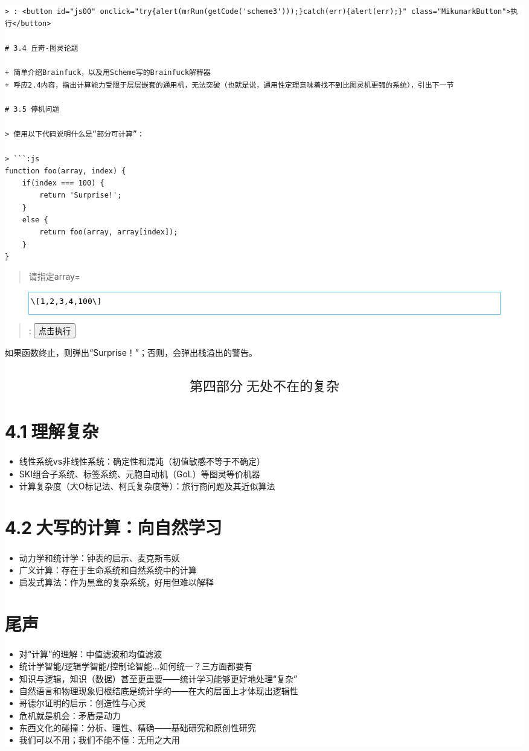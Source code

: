 ```
> : <button id="js00" onclick="try{alert(mrRun(getCode('scheme3')));}catch(err){alert(err);}" class="MikumarkButton">执行</button>

# 3.4 丘奇-图灵论题

+ 简单介绍Brainfuck，以及用Scheme写的Brainfuck解释器
+ 呼应2.4内容，指出计算能力受限于层层嵌套的通用机，无法突破（也就是说，通用性定理意味着找不到比图灵机更强的系统），引出下一节

# 3.5 停机问题

> 使用以下代码说明什么是“部分可计算”：

> ```:js
function foo(array, index) {
    if(index === 100) {
        return 'Surprise!';
    }
    else {
        return foo(array, array[index]);
    }
}
```

> 请指定array=
<textarea id="input" style="-webkit-appearance:none; font-size: 13px;line-height: 23px;height: 30px;border: 1px solid #66ccff;border-radius: 0;padding: 3px; display: block; margin: 10px auto 10px auto;width: 90%;resize: none;">\[1,2,3,4,100\]</textarea>

> : <button id="js1" onclick="try{alert(foo(JSON.parse($('#input').val()),0));}catch(err){alert(err);}" class="MikumarkButton">点击执行</button>

如果函数终止，则弹出“Surprise！”；否则，会弹出栈溢出的警告。

<div style="font-size: 22px;text-align: center; margin:30px 0 30px 0;">第四部分 无处不在的复杂</div>

# 4.1 理解复杂

+ 线性系统vs非线性系统：确定性和混沌（初值敏感不等于不确定）
+ SKI组合子系统、标签系统、元胞自动机（GoL）等图灵等价机器
+ 计算复杂度（大O标记法、柯氏复杂度等）：旅行商问题及其近似算法

# 4.2 大写的计算：向自然学习

+ 动力学和统计学：钟表的启示、麦克斯韦妖
+ 广义计算：存在于生命系统和自然系统中的计算
+ 启发式算法：作为黑盒的复杂系统，好用但难以解释

# 尾声

+ 对“计算”的理解：中值滤波和均值滤波
+ 统计学智能/逻辑学智能/控制论智能…如何统一？三方面都要有
+ 知识与逻辑，知识（数据）甚至更重要——统计学习能够更好地处理“复杂”
+ 自然语言和物理现象归根结底是统计学的——在大的层面上才体现出逻辑性
+ 哥德尔证明的启示：创造性与心灵
+ 危机就是机会：矛盾是动力
+ 东西文化的碰撞：分析、理性、精确——基础研究和原创性研究
+ 我们可以不用；我们不能不懂：无用之大用
